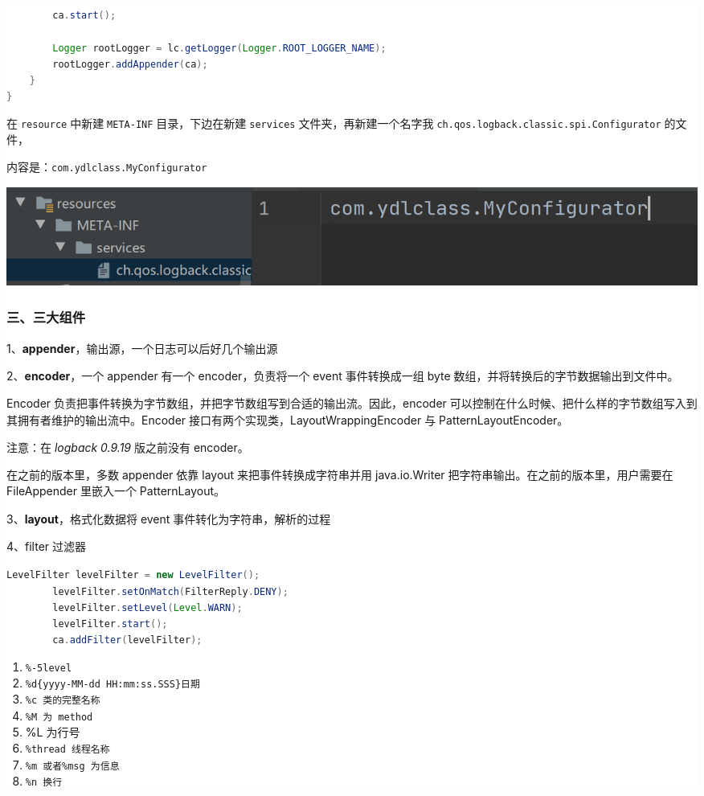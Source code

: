 ```java
        ca.start();

        Logger rootLogger = lc.getLogger(Logger.ROOT_LOGGER_NAME);
        rootLogger.addAppender(ca);
    }
}
```

在 `resource` 中新建 `META-INF` 目录，下边在新建 `services` 文件夹，再新建一个名字我 `ch.qos.logback.classic.spi.Configurator` 的文件，

内容是：`com.ydlclass.MyConfigurator`

![img](./img/1713933038082-7ff150b5-67a9-4283-9c29-6b0246d1f2b4.png)

### 三、三大组件

1、**appender**，输出源，一个日志可以后好几个输出源

2、**encoder**，一个 appender 有一个 encoder，负责将一个 event 事件转换成一组 byte 数组，并将转换后的字节数据输出到文件中。

Encoder 负责把事件转换为字节数组，并把字节数组写到合适的输出流。因此，encoder 可以控制在什么时候、把什么样的字节数组写入到其拥有者维护的输出流中。Encoder 接口有两个实现类，LayoutWrappingEncoder 与 PatternLayoutEncoder。

注意：在 _logback 0.9.19_ 版之前没有 encoder。

在之前的版本里，多数 appender 依靠 layout 来把事件转换成字符串并用 java\.io\.Writer 把字符串输出。在之前的版本里，用户需要在 FileAppender 里嵌入一个 PatternLayout。

3、**layout**，格式化数据将 event 事件转化为字符串，解析的过程

4、filter 过滤器

```java
LevelFilter levelFilter = new LevelFilter();
        levelFilter.setOnMatch(FilterReply.DENY);
        levelFilter.setLevel(Level.WARN);
        levelFilter.start();
        ca.addFilter(levelFilter);
```

1. `%-5level`
2. `%d{yyyy-MM-dd HH:mm:ss.SSS}日期`
3. `%c 类的完整名称`
4. `%M 为 method`
5. %L 为行号
6. `%thread 线程名称`
7. `%m 或者%msg 为信息`
8. `%n 换行`
